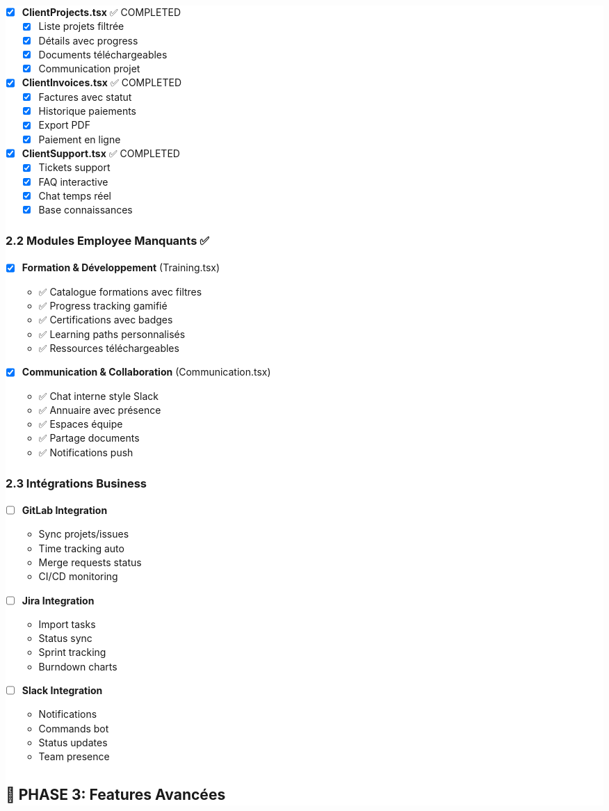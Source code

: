 - [x] **ClientProjects.tsx** ✅ COMPLETED
  - [x] Liste projets filtrée
  - [x] Détails avec progress
  - [x] Documents téléchargeables
  - [x] Communication projet

- [x] **ClientInvoices.tsx** ✅ COMPLETED
  - [x] Factures avec statut
  - [x] Historique paiements
  - [x] Export PDF
  - [x] Paiement en ligne

- [x] **ClientSupport.tsx** ✅ COMPLETED
  - [x] Tickets support
  - [x] FAQ interactive
  - [x] Chat temps réel
  - [x] Base connaissances

### 2.2 Modules Employee Manquants ✅
- [x] **Formation & Développement** (Training.tsx)
  - ✅ Catalogue formations avec filtres
  - ✅ Progress tracking gamifié
  - ✅ Certifications avec badges
  - ✅ Learning paths personnalisés
  - ✅ Ressources téléchargeables

- [x] **Communication & Collaboration** (Communication.tsx)
  - ✅ Chat interne style Slack
  - ✅ Annuaire avec présence
  - ✅ Espaces équipe
  - ✅ Partage documents
  - ✅ Notifications push

### 2.3 Intégrations Business
- [ ] **GitLab Integration**
  - Sync projets/issues
  - Time tracking auto
  - Merge requests status
  - CI/CD monitoring

- [ ] **Jira Integration**
  - Import tasks
  - Status sync
  - Sprint tracking
  - Burndown charts

- [ ] **Slack Integration**
  - Notifications
  - Commands bot
  - Status updates
  - Team presence

## 🎯 PHASE 3: Features Avancées
